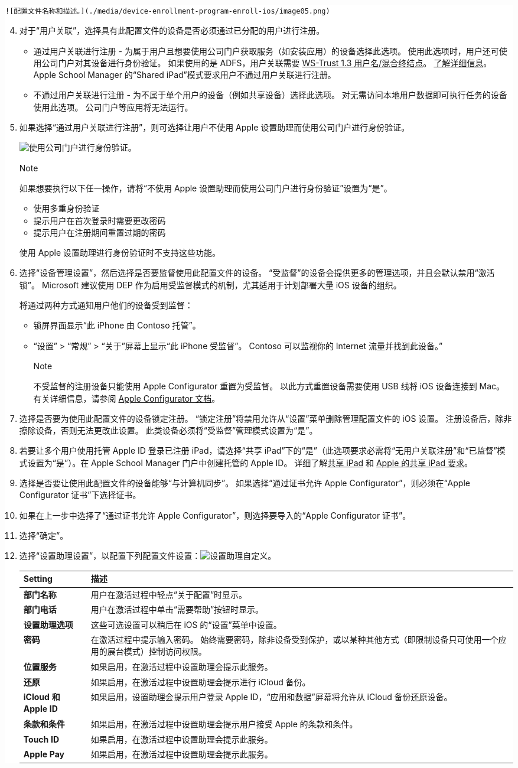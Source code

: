     ![配置文件名称和描述。](./media/device-enrollment-program-enroll-ios/image05.png)

4. 对于“用户关联”，选择具有此配置文件的设备是否必须通过已分配的用户进行注册。
    - 通过用户关联进行注册 - 为属于用户且想要使用公司门户获取服务（如安装应用）的设备选择此选项。 使用此选项时，用户还可使用公司门户对其设备进行身份验证。 如果使用的是 ADFS，用户关联需要 [WS-Trust 1.3 用户名/混合终结点](https://technet.microsoft.com/library/adfs2-help-endpoints)。 [了解详细信息](https://technet.microsoft.com/itpro/powershell/windows/adfs/get-adfsendpoint)。   Apple School Manager 的“Shared iPad”模式要求用户不通过用户关联进行注册。

    - 不通过用户关联进行注册 - 为不属于单个用户的设备（例如共享设备）选择此选项。 对无需访问本地用户数据即可执行任务的设备使用此选项。 公司门户等应用将无法运行。

5. 如果选择“通过用户关联进行注册”，则可选择让用户不使用 Apple 设置助理而使用公司门户进行身份验证。

    ![使用公司门户进行身份验证。](./media/device-enrollment-program-enroll-ios/authenticatewithcompanyportal.png)

    > [!NOTE]
    > 如果想要执行以下任一操作，请将“不使用 Apple 设置助理而使用公司门户进行身份验证”设置为“是”。
    >    - 使用多重身份验证
    >    - 提示用户在首次登录时需要更改密码
    >    - 提示用户在注册期间重置过期的密码
    >
    > 使用 Apple 设置助理进行身份验证时不支持这些功能。

6. 选择“设备管理设置”，然后选择是否要监督使用此配置文件的设备。
    “受监督”的设备会提供更多的管理选项，并且会默认禁用“激活锁”。 Microsoft 建议使用 DEP 作为启用受监督模式的机制，尤其适用于计划部署大量 iOS 设备的组织。

    将通过两种方式通知用户他们的设备受到监督：

   - 锁屏界面显示“此 iPhone 由 Contoso 托管”。
   - “设置” > “常规” > “关于”屏幕上显示“此 iPhone 受监督”。 Contoso 可以监视你的 Internet 流量并找到此设备。”

     > [!NOTE]
     > 不受监督的注册设备只能使用 Apple Configurator 重置为受监督。 以此方式重置设备需要使用 USB 线将 iOS 设备连接到 Mac。 有关详细信息，请参阅 [Apple Configurator 文档](http://help.apple.com/configurator/mac/2.3)。

7. 选择是否要为使用此配置文件的设备锁定注册。 “锁定注册”将禁用允许从“设置”菜单删除管理配置文件的 iOS 设置。 注册设备后，除非擦除设备，否则无法更改此设置。 此类设备必须将“受监督”管理模式设置为“是”。 

8. 若要让多个用户使用托管 Apple ID 登录已注册 iPad，请选择“共享 iPad”下的“是”（此选项要求必需将“无用户关联注册”和“已监督”模式设置为“是”）。在 Apple School Manager 门户中创建托管的 Apple ID。 详细了解[共享 iPad](education-settings-configure-ios-shared.md) 和 [Apple 的共享 iPad 要求](https://help.apple.com/classroom/ipad/2.0/#/cad7e2e0cf56)。

9. 选择是否要让使用此配置文件的设备能够“与计算机同步”。 如果选择“通过证书允许 Apple Configurator”，则必须在“Apple Configurator 证书”下选择证书。

10. 如果在上一步中选择了“通过证书允许 Apple Configurator”，则选择要导入的“Apple Configurator 证书”。

11. 选择“确定”。

12. 选择“设置助理设置”，以配置下列配置文件设置：![设置助理自定义](./media/device-enrollment-program-enroll-ios/setupassistantcustom.png)。


    |                 Setting                  |                                                                                               描述                                                                                               |
    |------------------------------------------|---------------------------------------------------------------------------------------------------------------------------------------------------------------------------------------------------------|
    |     <strong>部门名称</strong>     |                                                             用户在激活过程中轻点“关于配置”时显示。                                                              |
    |    <strong>部门电话</strong>     |                                                          用户在激活过程中单击“需要帮助”按钮时显示。                                                          |
    | <strong>设置助理选项</strong> |                                                     这些可选设置可以稍后在 iOS 的“设置”菜单中设置。                                                      |
    |        <strong>密码</strong>         | 在激活过程中提示输入密码。 始终需要密码，除非设备受到保护，或以某种其他方式（即限制设备只可使用一个应用的展台模式）控制访问权限。 |
    |    <strong>位置服务</strong>    |                                                                 如果启用，在激活过程中设置助理会提示此服务。                                                                  |
    |         <strong>还原</strong>         |                                                                如果启用，在激活过程中设置助理会提示进行 iCloud 备份。                                                                 |
    |   <strong>iCloud 和 Apple ID</strong>   |                         如果启用，设置助理会提示用户登录 Apple ID，“应用和数据”屏幕将允许从 iCloud 备份还原设备。                         |
    |  <strong>条款和条件</strong>   |                                                   如果启用，在激活过程中设置助理会提示用户接受 Apple 的条款和条件。                                                   |
    |        <strong>Touch ID</strong>         |                                                                 如果启用，在激活过程中设置助理会提示此服务。                                                                 |
    |        <strong>Apple Pay</strong>        |                                                                 如果启用，在激活过程中设置助理会提示此服务。                                                                 |